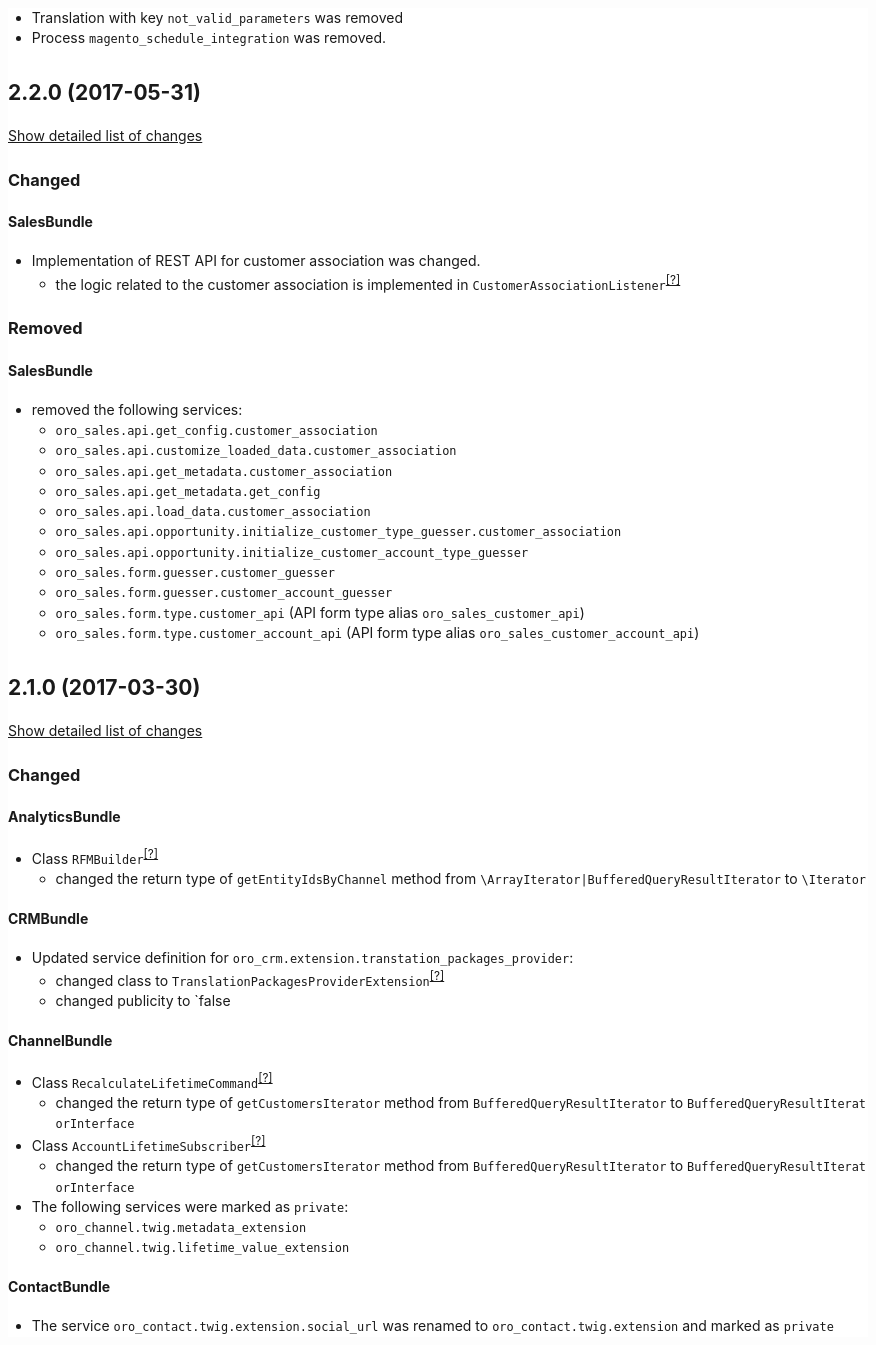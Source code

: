 * Translation with key `not_valid_parameters` was removed
* Process `magento_schedule_integration` was removed.
## 2.2.0 (2017-05-31)
[Show detailed list of changes](#incompatibilities-2-2.md)

### Changed
#### SalesBundle
* Implementation of REST API for customer association was changed.
    * the logic related to the customer association is implemented in `CustomerAssociationListener`<sup>[[?]](https://github.com/oroinc/crm/blob/2.2/src/Oro/Bundle/SalesBundle/Api/Form/EventListener/CustomerAssociationListener.php "Oro\Bundle\SalesBundle\Api\Form\EventListener\CustomerAssociationListener")</sup>
### Removed
#### SalesBundle
* removed the following services:
    * `oro_sales.api.get_config.customer_association`
    * `oro_sales.api.customize_loaded_data.customer_association`
    * `oro_sales.api.get_metadata.customer_association`
    * `oro_sales.api.get_metadata.get_config`
    * `oro_sales.api.load_data.customer_association`
    * `oro_sales.api.opportunity.initialize_customer_type_guesser.customer_association`
    * `oro_sales.api.opportunity.initialize_customer_account_type_guesser`
    * `oro_sales.form.guesser.customer_guesser`
    * `oro_sales.form.guesser.customer_account_guesser`
    * `oro_sales.form.type.customer_api` (API form type alias `oro_sales_customer_api`)
    * `oro_sales.form.type.customer_account_api` (API form type alias `oro_sales_customer_account_api`)
## 2.1.0 (2017-03-30)
[Show detailed list of changes](#incompatibilities-2-1.md)

### Changed
#### AnalyticsBundle
* Class `RFMBuilder`<sup>[[?]](https://github.com/oroinc/crm/tree/2.1.0/src/Oro/Bundle/AnalyticsBundle/Builder/RFMBuilder.php "Oro\Bundle\AnalyticsBundle\Builder\RFMBuilder")</sup>
    * changed the return type of `getEntityIdsByChannel` method from `\ArrayIterator|BufferedQueryResultIterator` to `\Iterator`
#### CRMBundle
* Updated service definition for `oro_crm.extension.transtation_packages_provider`:
    * changed class to `TranslationPackagesProviderExtension`<sup>[[?]](https://github.com/oroinc/crm/tree/2.1.0/src/Oro/Bundle/FrontendBundle/Provider/TranslationPackagesProviderExtension.php "Oro\Bundle\FrontendBundle\Provider\TranslationPackagesProviderExtension")</sup>
    * changed publicity to `false
#### ChannelBundle
* Class `RecalculateLifetimeCommand`<sup>[[?]](https://github.com/oroinc/crm/tree/2.1.0/src/Oro/Bundle/ChannelBundle/Command/RecalculateLifetimeCommand.php "Oro\Bundle\ChannelBundle\Command\RecalculateLifetimeCommand")</sup>
    * changed the return type of `getCustomersIterator` method from `BufferedQueryResultIterator` to `BufferedQueryResultIteratorInterface`
* Class `AccountLifetimeSubscriber`<sup>[[?]](https://github.com/oroinc/crm/tree/2.1.0/src/Oro/Bundle/ChannelBundle/EventListener/AccountLifetimeSubscriber.php "Oro\Bundle\ChannelBundle\EventListener\AccountLifetimeSubscriber")</sup>
    * changed the return type of `getCustomersIterator` method from `BufferedQueryResultIterator` to `BufferedQueryResultIteratorInterface`
* The following services were marked as `private`:
    * `oro_channel.twig.metadata_extension`
    * `oro_channel.twig.lifetime_value_extension`
#### ContactBundle
* The service `oro_contact.twig.extension.social_url` was renamed to `oro_contact.twig.extension` and marked as `private`